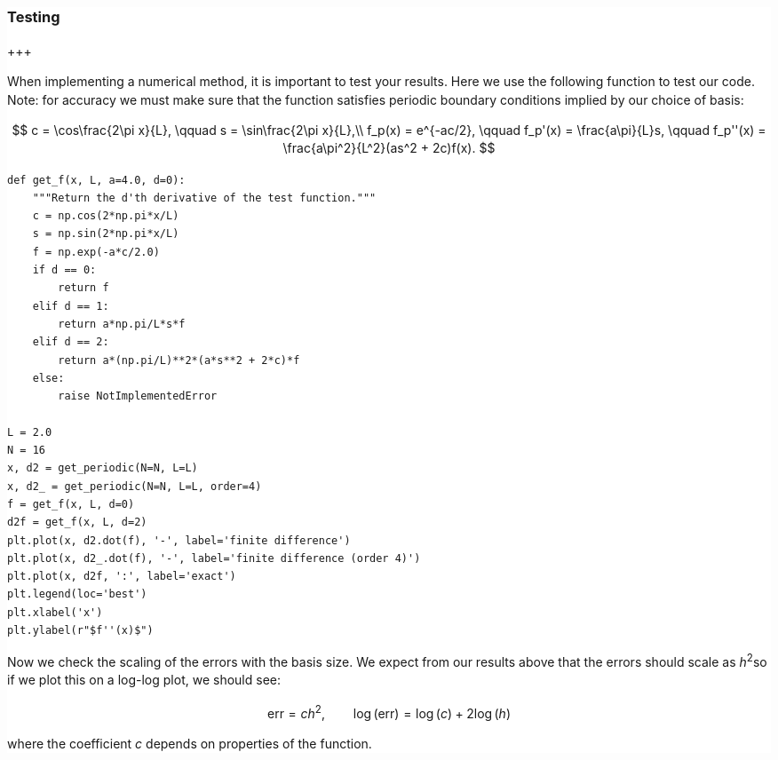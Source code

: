 ### Testing

+++

When implementing a numerical method, it is important to test your results.  Here we use the following function to test our code.  Note: for accuracy we must make sure that the function satisfies periodic boundary conditions implied by our choice of basis:

$$
  c = \cos\frac{2\pi x}{L}, \qquad
  s = \sin\frac{2\pi x}{L},\\
  f_p(x) = e^{-ac/2}, \qquad
  f_p'(x) = \frac{a\pi}{L}s, \qquad
  f_p''(x) = \frac{a\pi^2}{L^2}(as^2 + 2c)f(x).
$$

```{code-cell} ipython2
def get_f(x, L, a=4.0, d=0):
    """Return the d'th derivative of the test function."""
    c = np.cos(2*np.pi*x/L)
    s = np.sin(2*np.pi*x/L)
    f = np.exp(-a*c/2.0)
    if d == 0:
        return f
    elif d == 1:
        return a*np.pi/L*s*f
    elif d == 2:
        return a*(np.pi/L)**2*(a*s**2 + 2*c)*f
    else:
        raise NotImplementedError

L = 2.0
N = 16
x, d2 = get_periodic(N=N, L=L)
x, d2_ = get_periodic(N=N, L=L, order=4)
f = get_f(x, L, d=0)
d2f = get_f(x, L, d=2)
plt.plot(x, d2.dot(f), '-', label='finite difference')
plt.plot(x, d2_.dot(f), '-', label='finite difference (order 4)')
plt.plot(x, d2f, ':', label='exact')
plt.legend(loc='best')
plt.xlabel('x')
plt.ylabel(r"$f''(x)$")
```

Now we check the scaling of the errors with the basis size.  We expect from our results above that the errors should scale as $h^2$so if we plot this on a log-log plot, we should see:

$$
  \text{err} = c h^2, \qquad \log(\text{err}) = \log(c) + 2 \log(h)   
$$

where the coefficient $c$ depends on properties of the function.
